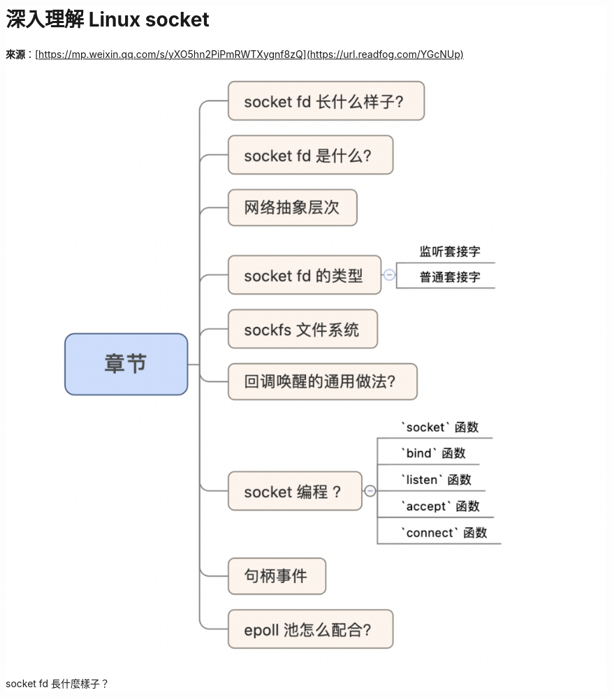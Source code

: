# 深入理解 Linux socket

**來源**：[https://mp.weixin.qq.com/s/yXO5hn2PiPmRWTXygnf8zQ](https://url.readfog.com/YGcNUp)



![img](images/28dfbb65eaf0f19b954a04f5dd5a.png)

socket fd 長什麼樣子？
